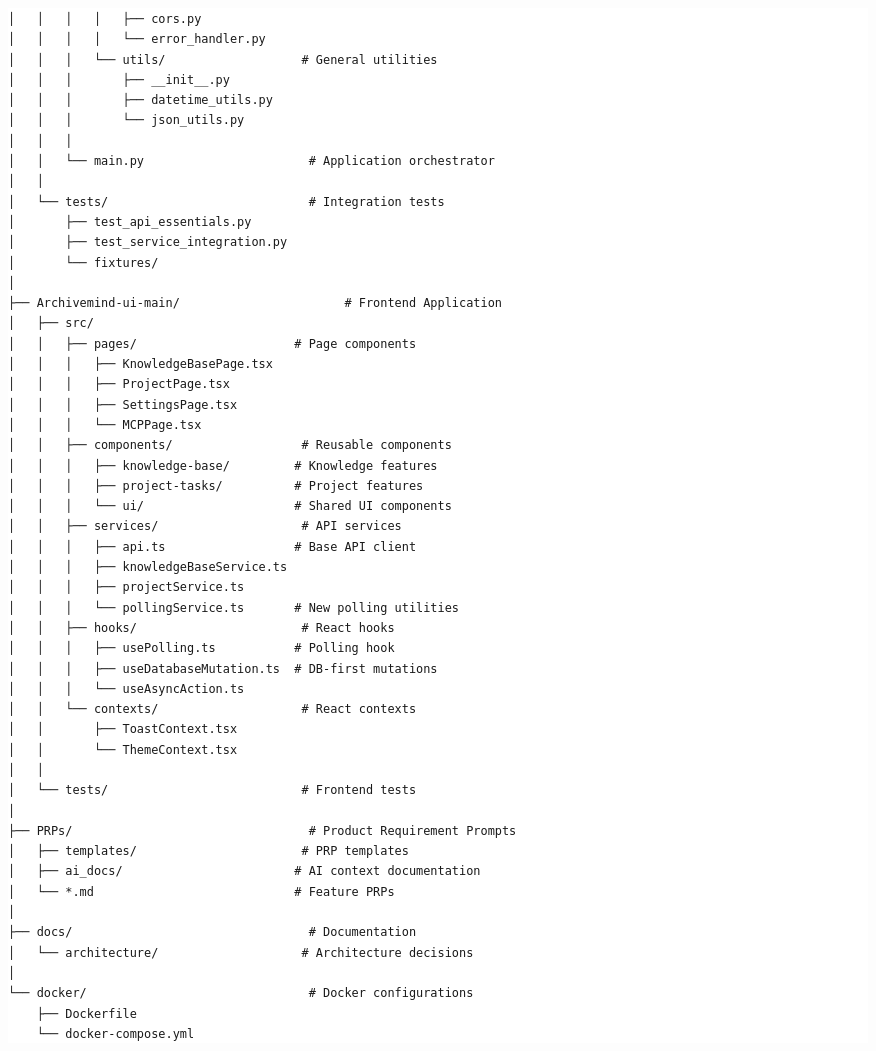 ```
│   │   │   │   ├── cors.py
│   │   │   │   └── error_handler.py
│   │   │   └── utils/                   # General utilities
│   │   │       ├── __init__.py
│   │   │       ├── datetime_utils.py
│   │   │       └── json_utils.py
│   │   │
│   │   └── main.py                       # Application orchestrator
│   │
│   └── tests/                            # Integration tests
│       ├── test_api_essentials.py
│       ├── test_service_integration.py
│       └── fixtures/
│
├── Archivemind-ui-main/                       # Frontend Application
│   ├── src/
│   │   ├── pages/                      # Page components
│   │   │   ├── KnowledgeBasePage.tsx
│   │   │   ├── ProjectPage.tsx
│   │   │   ├── SettingsPage.tsx
│   │   │   └── MCPPage.tsx
│   │   ├── components/                  # Reusable components
│   │   │   ├── knowledge-base/         # Knowledge features
│   │   │   ├── project-tasks/          # Project features
│   │   │   └── ui/                     # Shared UI components
│   │   ├── services/                    # API services
│   │   │   ├── api.ts                  # Base API client
│   │   │   ├── knowledgeBaseService.ts
│   │   │   ├── projectService.ts
│   │   │   └── pollingService.ts       # New polling utilities
│   │   ├── hooks/                       # React hooks
│   │   │   ├── usePolling.ts           # Polling hook
│   │   │   ├── useDatabaseMutation.ts  # DB-first mutations
│   │   │   └── useAsyncAction.ts
│   │   └── contexts/                    # React contexts
│   │       ├── ToastContext.tsx
│   │       └── ThemeContext.tsx
│   │
│   └── tests/                           # Frontend tests
│
├── PRPs/                                 # Product Requirement Prompts
│   ├── templates/                       # PRP templates
│   ├── ai_docs/                        # AI context documentation
│   └── *.md                            # Feature PRPs
│
├── docs/                                 # Documentation
│   └── architecture/                    # Architecture decisions
│
└── docker/                               # Docker configurations
    ├── Dockerfile
    └── docker-compose.yml
```
